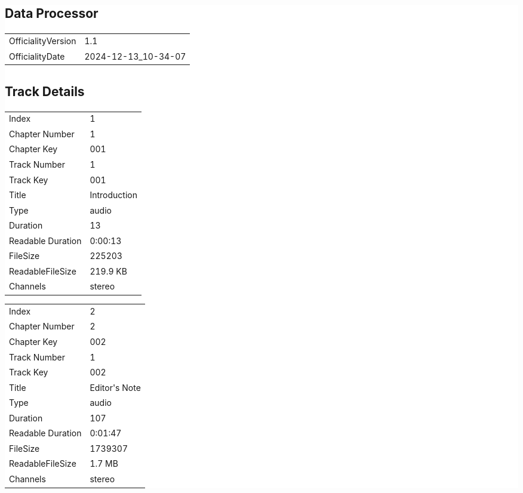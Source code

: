 ## Data Processor

|  |  |
| - | - |
| OfficialityVersion | 1.1
| OfficialityDate | 2024-12-13_10-34-07


## Track Details

|  |  |
| - | - |
| Index | 1 |
| Chapter Number | 1 |
| Chapter Key | 001 |
| Track Number | 1 |
| Track Key | 001 |
| Title | Introduction |
| Type | audio |
| Duration | 13 |
| Readable Duration | 0:00:13 |
| FileSize | 225203 |
| ReadableFileSize | 219.9 KB |
| Channels | stereo |

|  |  |
| - | - |
| Index | 2 |
| Chapter Number | 2 |
| Chapter Key | 002 |
| Track Number | 1 |
| Track Key | 002 |
| Title | Editor's Note |
| Type | audio |
| Duration | 107 |
| Readable Duration | 0:01:47 |
| FileSize | 1739307 |
| ReadableFileSize | 1.7 MB |
| Channels | stereo |
